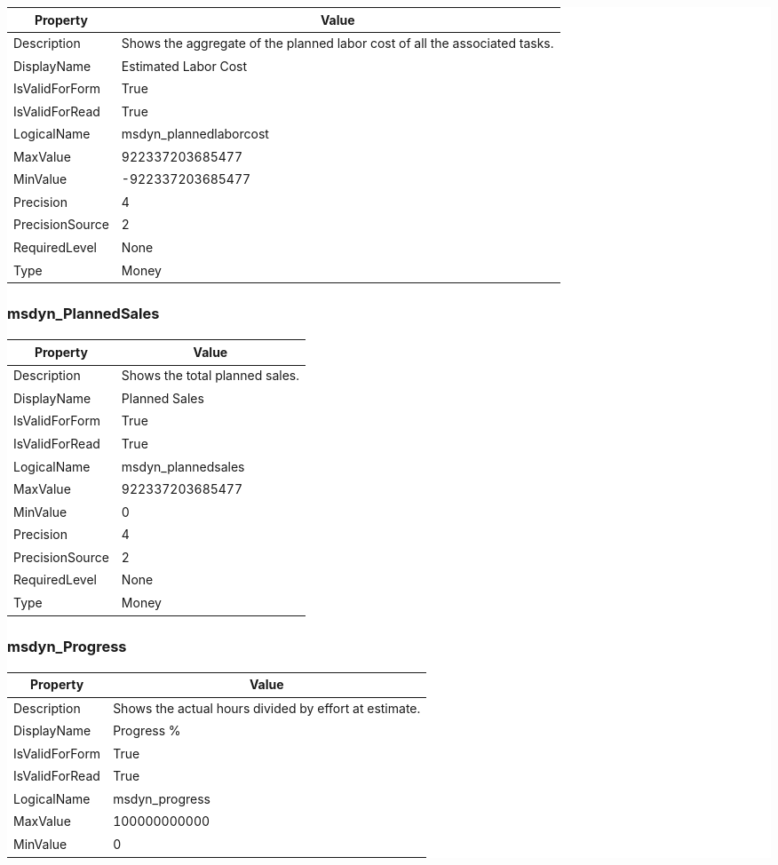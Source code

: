 |Property|Value|
|--------|-----|
|Description|Shows the aggregate of the planned labor cost of all the associated tasks.|
|DisplayName|Estimated Labor Cost|
|IsValidForForm|True|
|IsValidForRead|True|
|LogicalName|msdyn_plannedlaborcost|
|MaxValue|922337203685477|
|MinValue|-922337203685477|
|Precision|4|
|PrecisionSource|2|
|RequiredLevel|None|
|Type|Money|


### <a name="BKMK_msdyn_PlannedSales"></a> msdyn_PlannedSales

|Property|Value|
|--------|-----|
|Description|Shows the total planned sales.|
|DisplayName|Planned Sales|
|IsValidForForm|True|
|IsValidForRead|True|
|LogicalName|msdyn_plannedsales|
|MaxValue|922337203685477|
|MinValue|0|
|Precision|4|
|PrecisionSource|2|
|RequiredLevel|None|
|Type|Money|


### <a name="BKMK_msdyn_Progress"></a> msdyn_Progress

|Property|Value|
|--------|-----|
|Description|Shows the actual hours divided by effort at estimate.|
|DisplayName|Progress %|
|IsValidForForm|True|
|IsValidForRead|True|
|LogicalName|msdyn_progress|
|MaxValue|100000000000|
|MinValue|0|